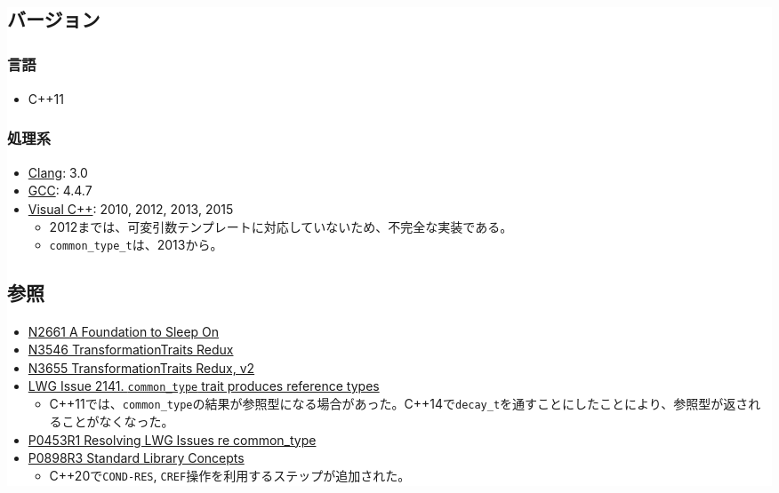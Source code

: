 ## バージョン
### 言語
- C++11

### 処理系
- [Clang](/implementation.md#clang): 3.0
- [GCC](/implementation.md#gcc): 4.4.7
- [Visual C++](/implementation.md#visual_cpp): 2010, 2012, 2013, 2015
	- 2012までは、可変引数テンプレートに対応していないため、不完全な実装である。
	- `common_type_t`は、2013から。


## 参照
- [N2661 A Foundation to Sleep On](http://www.open-std.org/jtc1/sc22/wg21/docs/papers/2008/n2661.htm)
- [N3546 TransformationTraits Redux](http://www.open-std.org/jtc1/sc22/wg21/docs/papers/2013/n3546.pdf)
- [N3655 TransformationTraits Redux, v2](http://www.open-std.org/jtc1/sc22/wg21/docs/papers/2013/n3655.pdf)
- [LWG Issue 2141. `common_type` trait produces reference types](http://www.open-std.org/jtc1/sc22/wg21/docs/lwg-defects.html#2141)
    - C++11では、`common_type`の結果が参照型になる場合があった。C++14で`decay_t`を通すことにしたことにより、参照型が返されることがなくなった。
- [P0453R1 Resolving LWG Issues re common_type](http://www.open-std.org/jtc1/sc22/wg21/docs/papers/2016/p0435r1.pdf)
- [P0898R3 Standard Library Concepts](http://www.open-std.org/jtc1/sc22/wg21/docs/papers/2018/p0898r3.pdf)
    - C++20で`COND-RES`, `CREF`操作を利用するステップが追加された。
